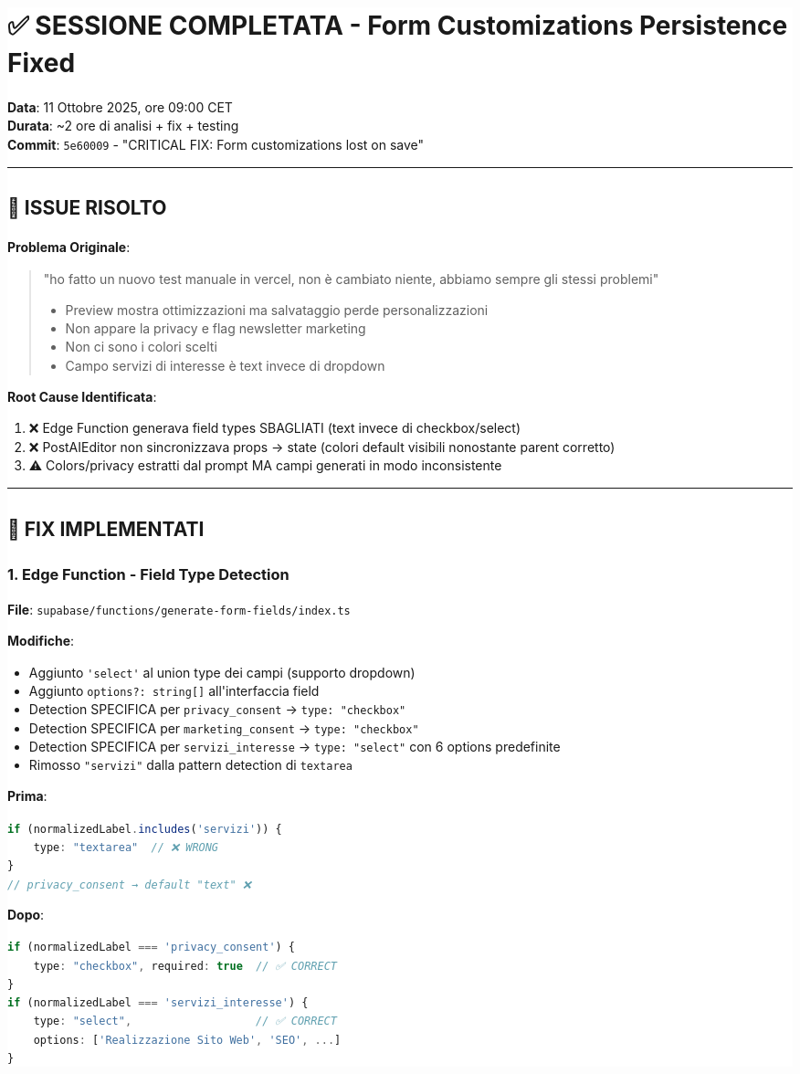 # ✅ SESSIONE COMPLETATA - Form Customizations Persistence Fixed

**Data**: 11 Ottobre 2025, ore 09:00 CET  
**Durata**: ~2 ore di analisi + fix + testing  
**Commit**: `5e60009` - "CRITICAL FIX: Form customizations lost on save"

---

## 🎯 ISSUE RISOLTO

**Problema Originale**:
> "ho fatto un nuovo test manuale in vercel, non è cambiato niente, abbiamo sempre gli stessi problemi"
> - Preview mostra ottimizzazioni ma salvataggio perde personalizzazioni
> - Non appare la privacy e flag newsletter marketing
> - Non ci sono i colori scelti
> - Campo servizi di interesse è text invece di dropdown

**Root Cause Identificata**:
1. ❌ Edge Function generava field types SBAGLIATI (text invece di checkbox/select)
2. ❌ PostAIEditor non sincronizzava props → state (colori default visibili nonostante parent corretto)
3. ⚠️  Colors/privacy estratti dal prompt MA campi generati in modo inconsistente

---

## 🔧 FIX IMPLEMENTATI

### 1. Edge Function - Field Type Detection

**File**: `supabase/functions/generate-form-fields/index.ts`

**Modifiche**:
- Aggiunto `'select'` al union type dei campi (supporto dropdown)
- Aggiunto `options?: string[]` all'interfaccia field
- Detection SPECIFICA per `privacy_consent` → `type: "checkbox"`
- Detection SPECIFICA per `marketing_consent` → `type: "checkbox"`
- Detection SPECIFICA per `servizi_interesse` → `type: "select"` con 6 options predefinite
- Rimosso `"servizi"` dalla pattern detection di `textarea`

**Prima**:
```typescript
if (normalizedLabel.includes('servizi')) {
    type: "textarea"  // ❌ WRONG
}
// privacy_consent → default "text" ❌
```

**Dopo**:
```typescript
if (normalizedLabel === 'privacy_consent') {
    type: "checkbox", required: true  // ✅ CORRECT
}
if (normalizedLabel === 'servizi_interesse') {
    type: "select",                   // ✅ CORRECT
    options: ['Realizzazione Sito Web', 'SEO', ...]
}
```
